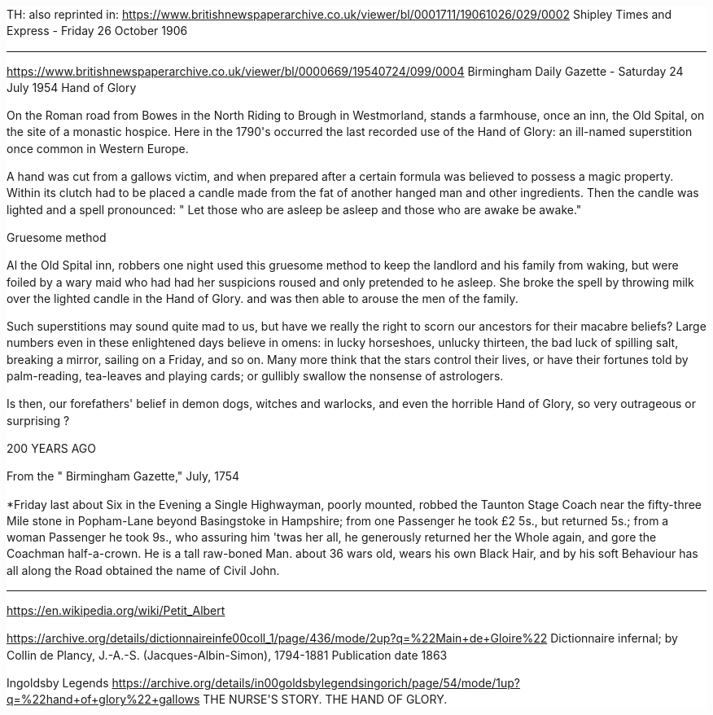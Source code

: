 
TH: also reprinted in:
https://www.britishnewspaperarchive.co.uk/viewer/bl/0001711/19061026/029/0002
Shipley Times and Express - Friday 26 October 1906


---


https://www.britishnewspaperarchive.co.uk/viewer/bl/0000669/19540724/099/0004
Birmingham Daily Gazette - Saturday 24 July 1954
Hand of Glory

On the Roman road from Bowes in the North Riding to Brough in Westmorland, stands a farmhouse, once an inn, the Old Spital, on the site of a monastic hospice. Here in the 1790's occurred the last recorded use of the Hand of Glory: an ill-named superstition once common in Western Europe.

A hand was cut from a gallows victim, and when prepared after a certain formula was believed to possess a magic property. Within its clutch had to be placed a candle made from the fat of another hanged man and other ingredients. Then the candle was lighted and a spell pronounced: " Let those who are asleep be asleep and those who are awake be awake."

Gruesome method

Al the Old Spital inn, robbers one night used this gruesome method to keep the landlord and his family from waking, but were foiled by a wary maid who had had her suspicions roused and only pretended to he asleep. She broke the spell by throwing milk over the lighted candle in the Hand of Glory. and was then able to arouse the men of the family.

Such superstitions may sound quite mad to us, but have we really the right to scorn our ancestors for their macabre beliefs? Large numbers even in these enlightened days believe in omens: in lucky horseshoes, unlucky thirteen, the bad luck of spilling salt, breaking a mirror, sailing on a Friday, and so on. Many more think that the stars control their lives, or have their fortunes told by palm-reading, tea-leaves and playing cards; or gullibly swallow the nonsense of astrologers.

Is then, our forefathers' belief in demon dogs, witches and warlocks, and even the horrible Hand of Glory, so very outrageous or surprising ?

200 YEARS AGO

From the " Birmingham Gazette," July, 1754

*Friday last about Six in the Evening a Single Highwayman, poorly mounted, robbed the Taunton Stage Coach near the fifty-three Mile stone in Popham-Lane beyond Basingstoke in Hampshire; from one Passenger he took £2 5s., but returned 5s.; from a woman Passenger he took 9s., who assuring him 'twas her all, he generously returned her the Whole again, and gore the Coachman half-a-crown. He is a tall raw-boned Man. about 36 wars old, wears his own Black Hair, and by his soft Behaviour has all along the Road obtained the name of Civil John.

---

https://en.wikipedia.org/wiki/Petit_Albert

https://archive.org/details/dictionnaireinfe00coll_1/page/436/mode/2up?q=%22Main+de+Gloire%22
Dictionnaire infernal; 
by Collin de Plancy, J.-A.-S. (Jacques-Albin-Simon), 1794-1881
Publication date 1863

Ingoldsby Legends
https://archive.org/details/in00goldsbylegendsingorich/page/54/mode/1up?q=%22hand+of+glory%22+gallows
THE NURSE'S STORY.
THE HAND OF GLORY.
